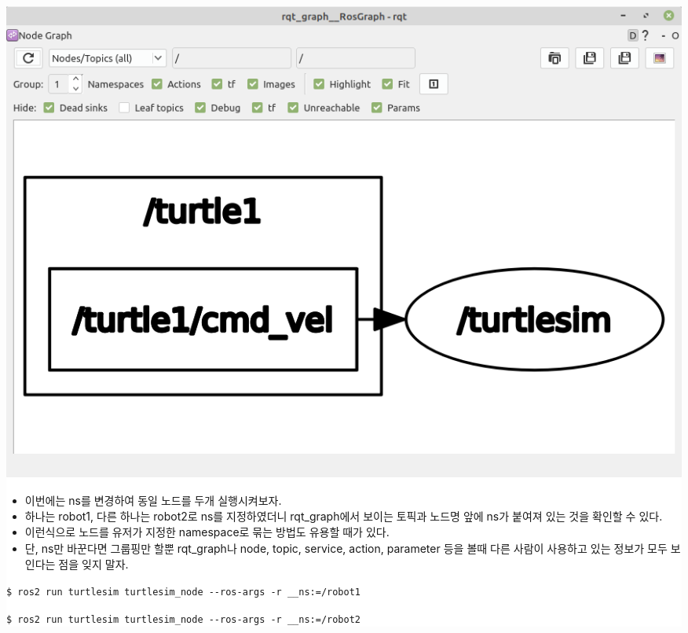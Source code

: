 ![](./assets/Ch26/ros01.png)

- 이번에는 ns를 변경하여 동일 노드를 두개 실행시켜보자.
- 하나는 robot1, 다른 하나는 robot2로 ns를 지정하였더니 rqt_graph에서 보이는 토픽과 노드명 앞에 ns가 붙여져 있는 것을 확인할 수 있다.
- 이런식으로 노드를 유저가 지정한 namespace로 묶는 방법도 유용할 때가 있다.
- 단, ns만 바꾼다면 그룹핑만 할뿐 rqt_graph나 node, topic, service, action, parameter 등을 볼때 다른 사람이 사용하고 있는 정보가 모두 보인다는 점을 잊지 말자.
```
$ ros2 run turtlesim turtlesim_node --ros-args -r __ns:=/robot1
```
```
$ ros2 run turtlesim turtlesim_node --ros-args -r __ns:=/robot2
```
